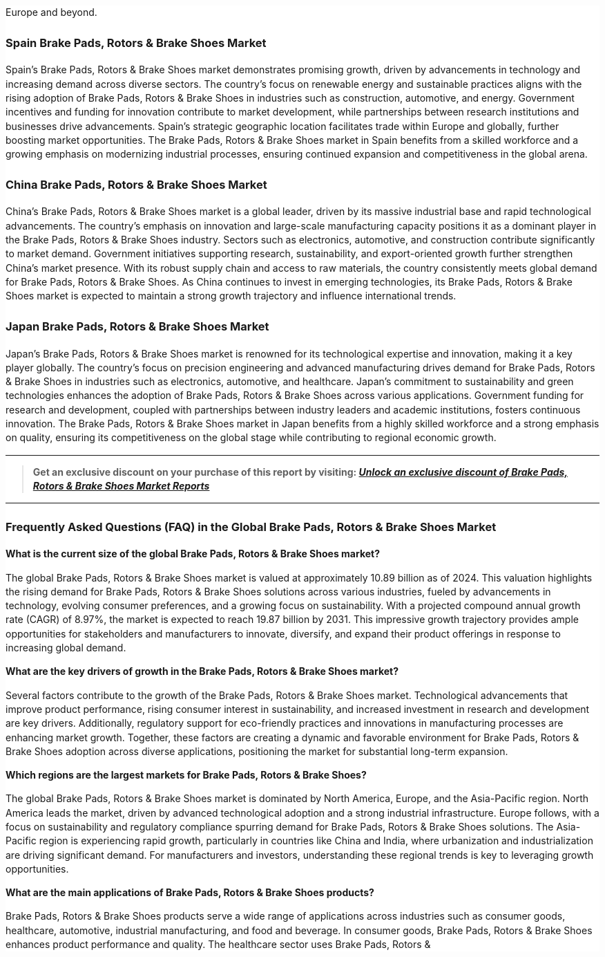 Europe and beyond.</p><h3>Spain Brake Pads, Rotors & Brake Shoes Market</h3><p>Spain&rsquo;s Brake Pads, Rotors & Brake Shoes market demonstrates promising growth, driven by advancements in technology and increasing demand across diverse sectors. The country&rsquo;s focus on renewable energy and sustainable practices aligns with the rising adoption of Brake Pads, Rotors & Brake Shoes in industries such as construction, automotive, and energy. Government incentives and funding for innovation contribute to market development, while partnerships between research institutions and businesses drive advancements. Spain&rsquo;s strategic geographic location facilitates trade within Europe and globally, further boosting market opportunities. The Brake Pads, Rotors & Brake Shoes market in Spain benefits from a skilled workforce and a growing emphasis on modernizing industrial processes, ensuring continued expansion and competitiveness in the global arena.</p><h3>China Brake Pads, Rotors & Brake Shoes Market</h3><p>China&rsquo;s Brake Pads, Rotors & Brake Shoes market is a global leader, driven by its massive industrial base and rapid technological advancements. The country&rsquo;s emphasis on innovation and large-scale manufacturing capacity positions it as a dominant player in the Brake Pads, Rotors & Brake Shoes industry. Sectors such as electronics, automotive, and construction contribute significantly to market demand. Government initiatives supporting research, sustainability, and export-oriented growth further strengthen China&rsquo;s market presence. With its robust supply chain and access to raw materials, the country consistently meets global demand for Brake Pads, Rotors & Brake Shoes. As China continues to invest in emerging technologies, its Brake Pads, Rotors & Brake Shoes market is expected to maintain a strong growth trajectory and influence international trends.</p><h3>Japan Brake Pads, Rotors & Brake Shoes Market</h3><p>Japan&rsquo;s Brake Pads, Rotors & Brake Shoes market is renowned for its technological expertise and innovation, making it a key player globally. The country&rsquo;s focus on precision engineering and advanced manufacturing drives demand for Brake Pads, Rotors & Brake Shoes in industries such as electronics, automotive, and healthcare. Japan&rsquo;s commitment to sustainability and green technologies enhances the adoption of Brake Pads, Rotors & Brake Shoes across various applications. Government funding for research and development, coupled with partnerships between industry leaders and academic institutions, fosters continuous innovation. The Brake Pads, Rotors & Brake Shoes market in Japan benefits from a highly skilled workforce and a strong emphasis on quality, ensuring its competitiveness on the global stage while contributing to regional economic growth.</p><hr /><blockquote><p><strong>Get an exclusive discount on your purchase of this report by visiting: <em><a href="://marketresearchpulse.com/ask-for-discount/113696?utm_source=Github&amp;utm_medium=021">Unlock an exclusive discount of Brake Pads, Rotors & Brake Shoes Market Reports</a></em>&nbsp;</strong></p></blockquote><hr /><h3>Frequently Asked Questions (FAQ) in the Global Brake Pads, Rotors & Brake Shoes Market</h3><p><strong>What is the current size of the global Brake Pads, Rotors & Brake Shoes market?</strong></p><p>The global Brake Pads, Rotors & Brake Shoes market is valued at approximately 10.89 billion as of 2024. This valuation highlights the rising demand for Brake Pads, Rotors & Brake Shoes solutions across various industries, fueled by advancements in technology, evolving consumer preferences, and a growing focus on sustainability. With a projected compound annual growth rate (CAGR) of 8.97%, the market is expected to reach 19.87 billion by 2031. This impressive growth trajectory provides ample opportunities for stakeholders and manufacturers to innovate, diversify, and expand their product offerings in response to increasing global demand.</p><p><strong>What are the key drivers of growth in the Brake Pads, Rotors & Brake Shoes market?</strong></p><p>Several factors contribute to the growth of the Brake Pads, Rotors & Brake Shoes market. Technological advancements that improve product performance, rising consumer interest in sustainability, and increased investment in research and development are key drivers. Additionally, regulatory support for eco-friendly practices and innovations in manufacturing processes are enhancing market growth. Together, these factors are creating a dynamic and favorable environment for Brake Pads, Rotors & Brake Shoes adoption across diverse applications, positioning the market for substantial long-term expansion.</p><p><strong>Which regions are the largest markets for Brake Pads, Rotors & Brake Shoes?</strong></p><p>The global Brake Pads, Rotors & Brake Shoes market is dominated by North America, Europe, and the Asia-Pacific region. North America leads the market, driven by advanced technological adoption and a strong industrial infrastructure. Europe follows, with a focus on sustainability and regulatory compliance spurring demand for Brake Pads, Rotors & Brake Shoes solutions. The Asia-Pacific region is experiencing rapid growth, particularly in countries like China and India, where urbanization and industrialization are driving significant demand. For manufacturers and investors, understanding these regional trends is key to leveraging growth opportunities.</p><p><strong>What are the main applications of Brake Pads, Rotors & Brake Shoes products?</strong></p><p>Brake Pads, Rotors & Brake Shoes products serve a wide range of applications across industries such as consumer goods, healthcare, automotive, industrial manufacturing, and food and beverage. In consumer goods, Brake Pads, Rotors & Brake Shoes enhances product performance and quality. The healthcare sector uses Brake Pads, Rotors &